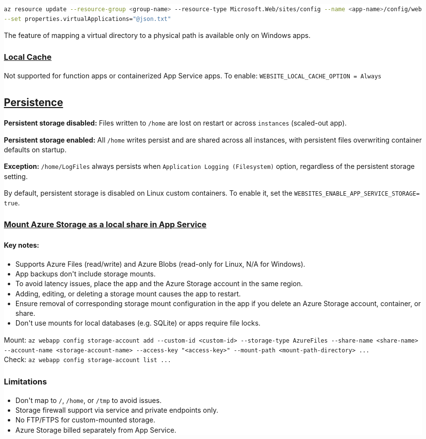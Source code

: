 ```bash
az resource update --resource-group <group-name> --resource-type Microsoft.Web/sites/config --name <app-name>/config/web --set properties.virtualApplications="@json.txt"
```

The feature of mapping a virtual directory to a physical path is available only on Windows apps.

### [Local Cache](https://learn.microsoft.com/en-us/azure/app-service/overview-local-cache)

Not supported for function apps or containerized App Service apps. To enable: `WEBSITE_LOCAL_CACHE_OPTION = Always`

## [Persistence](https://learn.microsoft.com/en-us/azure/app-service/configure-custom-container?tabs=debian&pivots=container-linux#use-persistent-shared-storage)

**Persistent storage disabled:** Files written to `/home` are lost on restart or across `instances` (scaled-out app).

**Persistent storage enabled:** All `/home` writes persist and are shared across all instances, with persistent files overwriting container defaults on startup.

**Exception:** `/home/LogFiles` always persists when `Application Logging (Filesystem)` option, regardless of the persistent storage setting.

By default, persistent storage is disabled on Linux custom containers. To enable it, set the `WEBSITES_ENABLE_APP_SERVICE_STORAGE=true`.

### [Mount Azure Storage as a local share in App Service](https://learn.microsoft.com/en-us/azure/app-service/configure-connect-to-azure-storage)

#### Key notes:
- Supports Azure Files (read/write) and Azure Blobs (read-only for Linux, N/A for Windows).
- App backups don't include storage mounts.
- To avoid latency issues, place the app and the Azure Storage account in the same region.
- Adding, editing, or deleting a storage mount causes the app to restart.
- Ensure removal of corresponding storage mount configuration in the app if you delete an Azure Storage account, container, or share.
- Don't use mounts for local databases (e.g. SQLite) or apps require file locks.

Mount: `az webapp config storage-account add --custom-id <custom-id> --storage-type AzureFiles --share-name <share-name> --account-name <storage-account-name> --access-key "<access-key>" --mount-path <mount-path-directory> ...`  
Check: `az webapp config storage-account list ...`

### Limitations

- Don't map to `/`, `/home`, or `/tmp` to avoid issues.
- Storage firewall support via service and private endpoints only.
- No FTP/FTPS for custom-mounted storage.
- Azure Storage billed separately from App Service.
